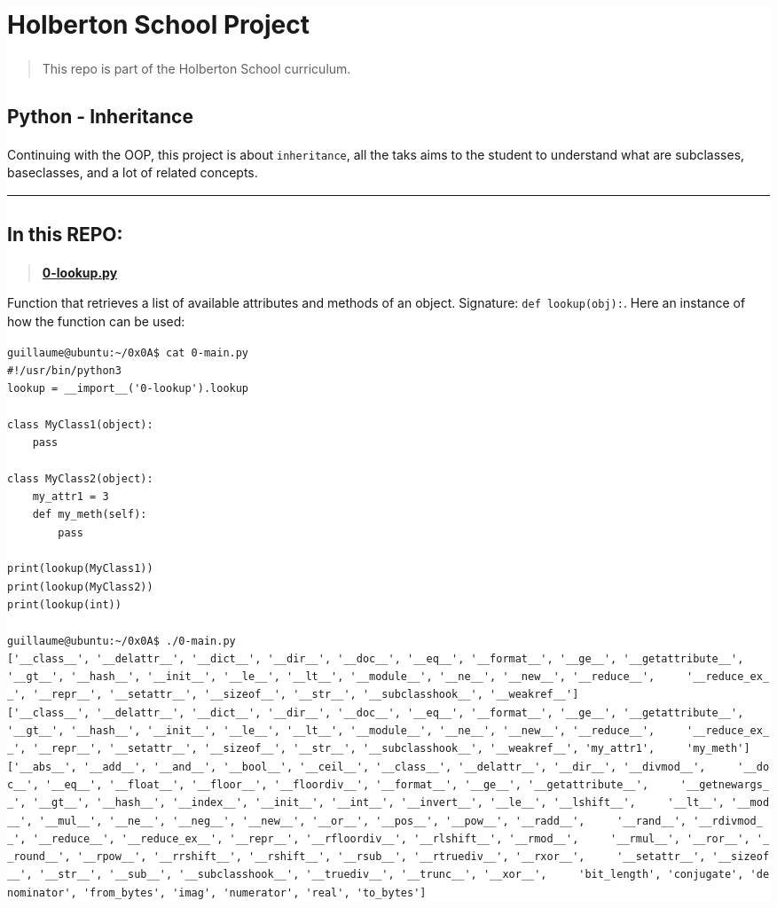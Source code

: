 # Holberton School Project

>This repo is part of the Holberton School curriculum.

## Python - Inheritance

Continuing with the OOP, this project is about `inheritance`, all the taks aims to the student to understand what are subclasses, baseclasses, and a lot of related concepts.

---

## In this REPO:

>**[0-lookup.py](0-lookup.py)**

Function that retrieves a list of available attributes and methods of an object. Signature: `def lookup(obj):`. Here an instance of how the function can be used:

    guillaume@ubuntu:~/0x0A$ cat 0-main.py
    #!/usr/bin/python3
    lookup = __import__('0-lookup').lookup

    class MyClass1(object):
        pass

    class MyClass2(object):
        my_attr1 = 3
        def my_meth(self):
            pass

    print(lookup(MyClass1))
    print(lookup(MyClass2))
    print(lookup(int))

    guillaume@ubuntu:~/0x0A$ ./0-main.py
    ['__class__', '__delattr__', '__dict__', '__dir__', '__doc__', '__eq__', '__format__', '__ge__', '__getattribute__',     '__gt__', '__hash__', '__init__', '__le__', '__lt__', '__module__', '__ne__', '__new__', '__reduce__',     '__reduce_ex__', '__repr__', '__setattr__', '__sizeof__', '__str__', '__subclasshook__', '__weakref__']
    ['__class__', '__delattr__', '__dict__', '__dir__', '__doc__', '__eq__', '__format__', '__ge__', '__getattribute__',     '__gt__', '__hash__', '__init__', '__le__', '__lt__', '__module__', '__ne__', '__new__', '__reduce__',     '__reduce_ex__', '__repr__', '__setattr__', '__sizeof__', '__str__', '__subclasshook__', '__weakref__', 'my_attr1',     'my_meth']
    ['__abs__', '__add__', '__and__', '__bool__', '__ceil__', '__class__', '__delattr__', '__dir__', '__divmod__',     '__doc__', '__eq__', '__float__', '__floor__', '__floordiv__', '__format__', '__ge__', '__getattribute__',     '__getnewargs__', '__gt__', '__hash__', '__index__', '__init__', '__int__', '__invert__', '__le__', '__lshift__',     '__lt__', '__mod__', '__mul__', '__ne__', '__neg__', '__new__', '__or__', '__pos__', '__pow__', '__radd__',     '__rand__', '__rdivmod__', '__reduce__', '__reduce_ex__', '__repr__', '__rfloordiv__', '__rlshift__', '__rmod__',     '__rmul__', '__ror__', '__round__', '__rpow__', '__rrshift__', '__rshift__', '__rsub__', '__rtruediv__', '__rxor__',     '__setattr__', '__sizeof__', '__str__', '__sub__', '__subclasshook__', '__truediv__', '__trunc__', '__xor__',     'bit_length', 'conjugate', 'denominator', 'from_bytes', 'imag', 'numerator', 'real', 'to_bytes']
